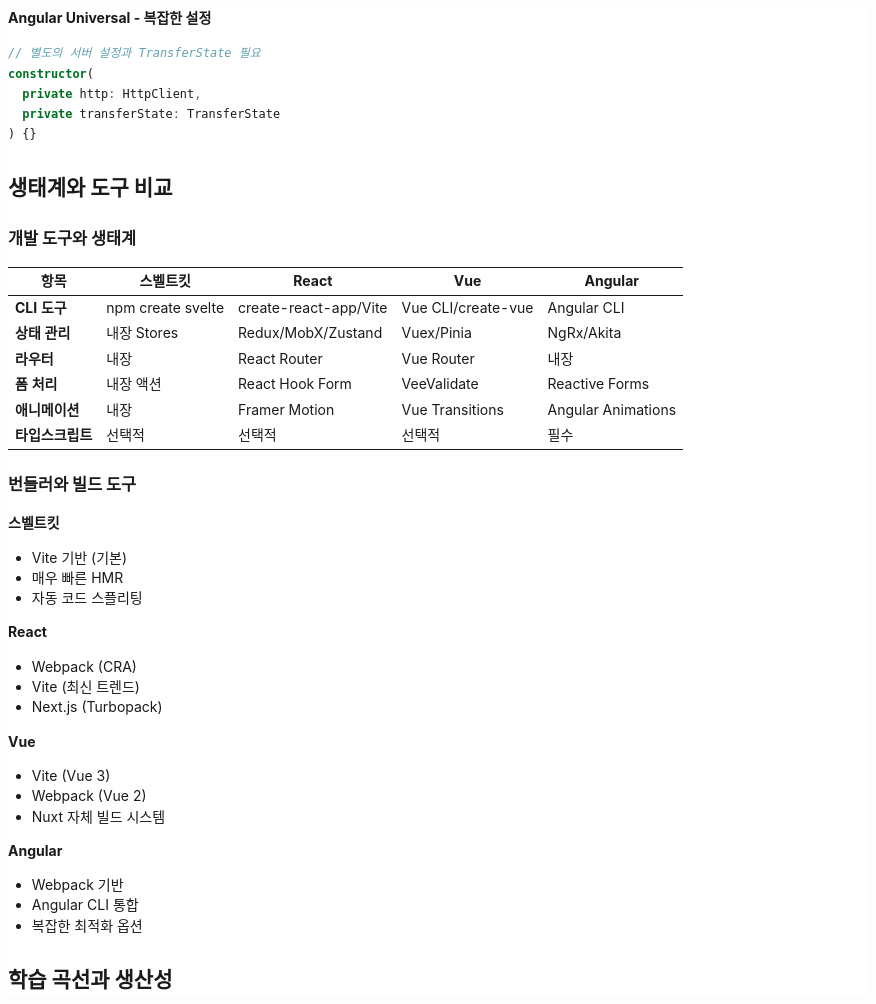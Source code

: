 **Angular Universal - 복잡한 설정**

```typescript
// 별도의 서버 설정과 TransferState 필요
constructor(
  private http: HttpClient,
  private transferState: TransferState
) {}
```

## 생태계와 도구 비교

### 개발 도구와 생태계

| 항목             | 스벨트킷          | React                 | Vue                | Angular            |
| ---------------- | ----------------- | --------------------- | ------------------ | ------------------ |
| **CLI 도구**     | npm create svelte | create-react-app/Vite | Vue CLI/create-vue | Angular CLI        |
| **상태 관리**    | 내장 Stores       | Redux/MobX/Zustand    | Vuex/Pinia         | NgRx/Akita         |
| **라우터**       | 내장              | React Router          | Vue Router         | 내장               |
| **폼 처리**      | 내장 액션         | React Hook Form       | VeeValidate        | Reactive Forms     |
| **애니메이션**   | 내장              | Framer Motion         | Vue Transitions    | Angular Animations |
| **타입스크립트** | 선택적            | 선택적                | 선택적             | 필수               |

### 번들러와 빌드 도구

**스벨트킷**

- Vite 기반 (기본)
- 매우 빠른 HMR
- 자동 코드 스플리팅

**React**

- Webpack (CRA)
- Vite (최신 트렌드)
- Next.js (Turbopack)

**Vue**

- Vite (Vue 3)
- Webpack (Vue 2)
- Nuxt 자체 빌드 시스템

**Angular**

- Webpack 기반
- Angular CLI 통합
- 복잡한 최적화 옵션

## 학습 곡선과 생산성
